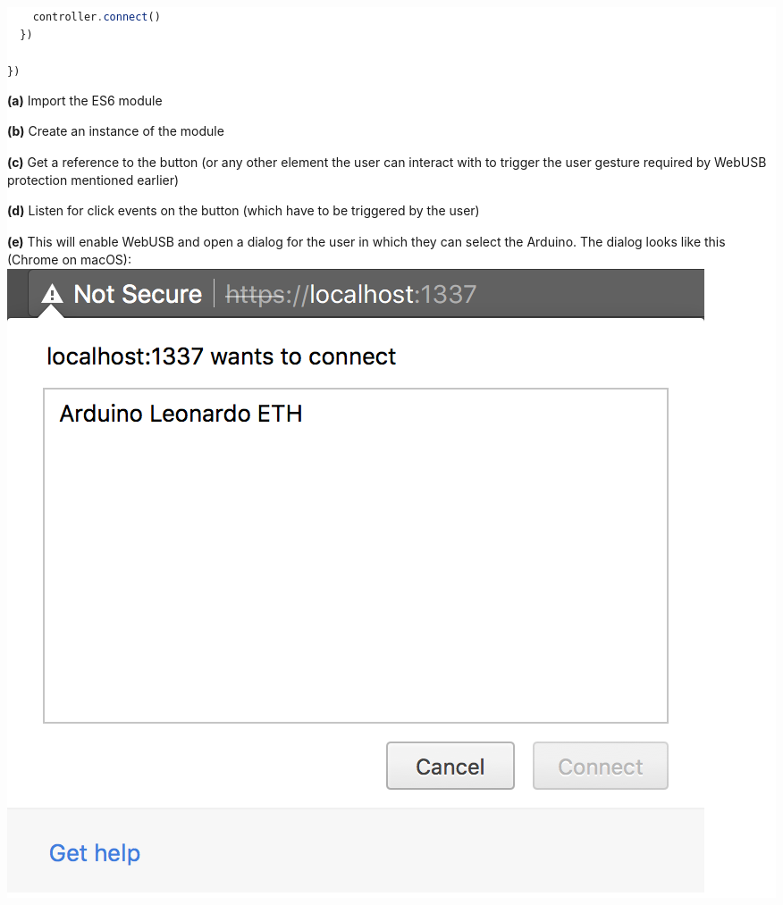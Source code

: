 ```javascript
    controller.connect()
  })

})
```

**(a)** Import the ES6 module

**(b)** Create an instance of the module

**(c)** Get a reference to the button (or any other element the user can interact with to trigger the user gesture required by WebUSB protection mentioned earlier)

**(d)** Listen for click events on the button (which have to be triggered by the user)

**(e)** This will enable WebUSB and open a dialog for the user in which they can select the Arduino. The dialog looks like this (Chrome on macOS):
![Pair Arduino with Chrome](images/webusb_arduino_pair.png)
